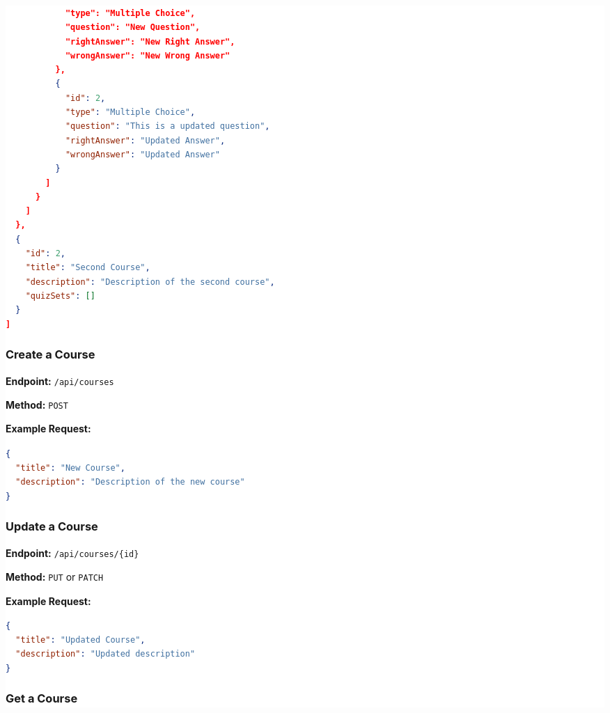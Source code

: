 ```json
            "type": "Multiple Choice",
            "question": "New Question",
            "rightAnswer": "New Right Answer",
            "wrongAnswer": "New Wrong Answer"
          },
          {
            "id": 2,
            "type": "Multiple Choice",
            "question": "This is a updated question",
            "rightAnswer": "Updated Answer",
            "wrongAnswer": "Updated Answer"
          }
        ]
      }
    ]
  },
  {
    "id": 2,
    "title": "Second Course",
    "description": "Description of the second course",
    "quizSets": []
  }
]
```

### Create a Course

**Endpoint:** `/api/courses`

**Method:** `POST`

**Example Request:**
```json
{
  "title": "New Course",
  "description": "Description of the new course"
}
```

### Update a Course

**Endpoint:** `/api/courses/{id}`

**Method:** `PUT` or `PATCH`

**Example Request:**
```json
{
  "title": "Updated Course",
  "description": "Updated description"
}
```

### Get a Course

